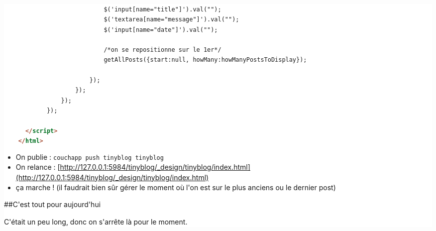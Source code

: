 ~~~ html
	                        $('input[name="title"]').val("");
	                        $('textarea[name="message"]').val("");
	                        $('input[name="date"]').val("");

	                        /*on se repositionne sur le 1er*/
	                        getAllPosts({start:null, howMany:howManyPostsToDisplay});

	                    });
	                });
	            });
	        });

	  </script>
	</html>
~~~

- On publie : `couchapp push tinyblog tinyblog`
- On relance : [http://127.0.0.1:5984/tinyblog/_design/tinyblog/index.html](http://127.0.0.1:5984/tinyblog/_design/tinyblog/index.html)
- ça marche ! (il faudrait bien sûr gérer le moment où l'on est sur le plus anciens ou le dernier post)

##C'est tout pour aujourd'hui

C'était un peu long, donc on s'arrête là pour le moment.
